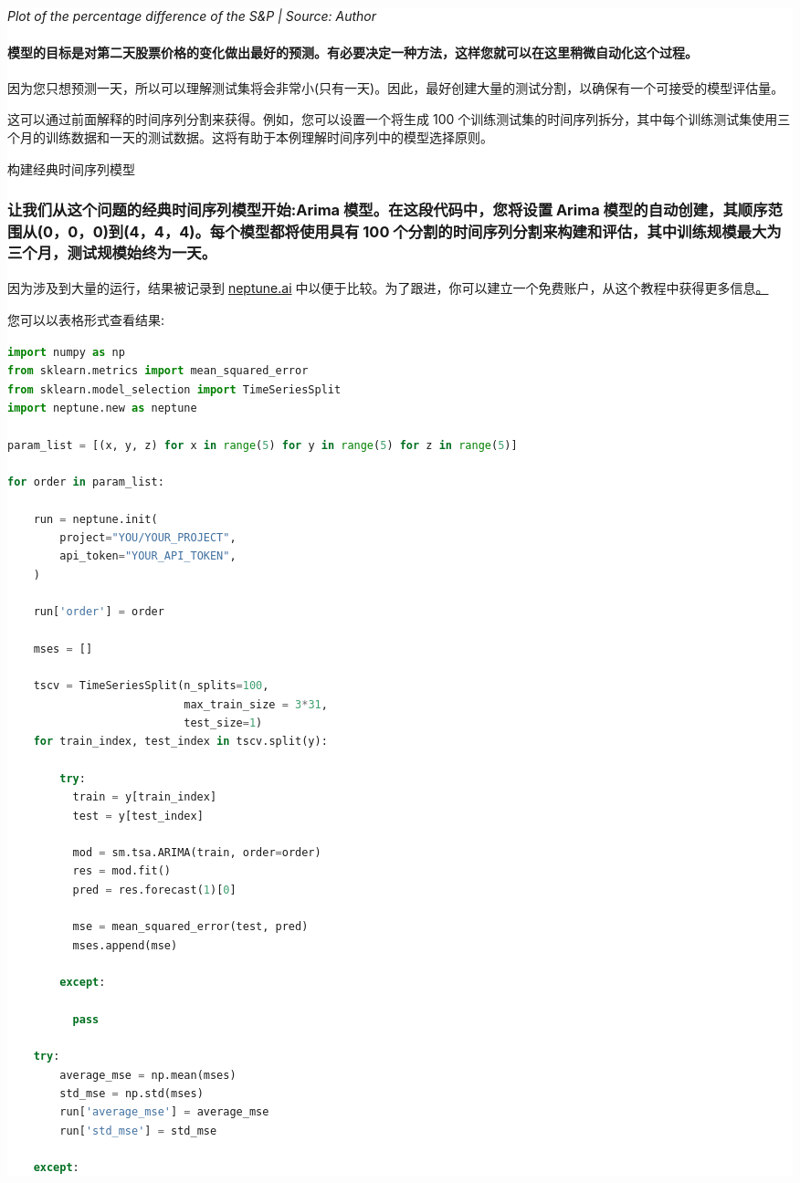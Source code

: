 *Plot of the percentage difference of the S&P | Source: Author*

#### 模型的目标是对第二天股票价格的变化做出最好的预测。有必要决定一种方法，这样您就可以在这里稍微自动化这个过程。

因为您只想预测一天，所以可以理解测试集将会非常小(只有一天)。因此，最好创建大量的测试分割，以确保有一个可接受的模型评估量。

这可以通过前面解释的时间序列分割来获得。例如，您可以设置一个将生成 100 个训练测试集的时间序列拆分，其中每个训练测试集使用三个月的训练数据和一天的测试数据。这将有助于本例理解时间序列中的模型选择原则。

构建经典时间序列模型

### 让我们从这个问题的经典时间序列模型开始:Arima 模型。在这段代码中，您将设置 Arima 模型的自动创建，其顺序范围从(0，0，0)到(4，4，4)。每个模型都将使用具有 100 个分割的时间序列分割来构建和评估，其中训练规模最大为三个月，测试规模始终为一天。

因为涉及到大量的运行，结果被记录到 [neptune.ai](/web/20221213210225/https://neptune.ai/) 中以便于比较。为了跟进，你可以建立一个免费账户，从这个教程中获得更多信息[。](https://web.archive.org/web/20221213210225/https://docs.neptune.ai/usage/tutorial/)

您可以以表格形式查看结果:

```py
import numpy as np
from sklearn.metrics import mean_squared_error
from sklearn.model_selection import TimeSeriesSplit
import neptune.new as neptune

param_list = [(x, y, z) for x in range(5) for y in range(5) for z in range(5)]

for order in param_list:

    run = neptune.init(
        project="YOU/YOUR_PROJECT",
        api_token="YOUR_API_TOKEN",
    )

    run['order'] = order

    mses = []

    tscv = TimeSeriesSplit(n_splits=100,
                           max_train_size = 3*31,
                           test_size=1)
    for train_index, test_index in tscv.split(y):

        try:
          train = y[train_index]
          test = y[test_index]

          mod = sm.tsa.ARIMA(train, order=order)
          res = mod.fit()
          pred = res.forecast(1)[0]

          mse = mean_squared_error(test, pred)
          mses.append(mse)

        except:

          pass

    try:
        average_mse = np.mean(mses)
        std_mse = np.std(mses)
        run['average_mse'] = average_mse
        run['std_mse'] = std_mse

    except:
```